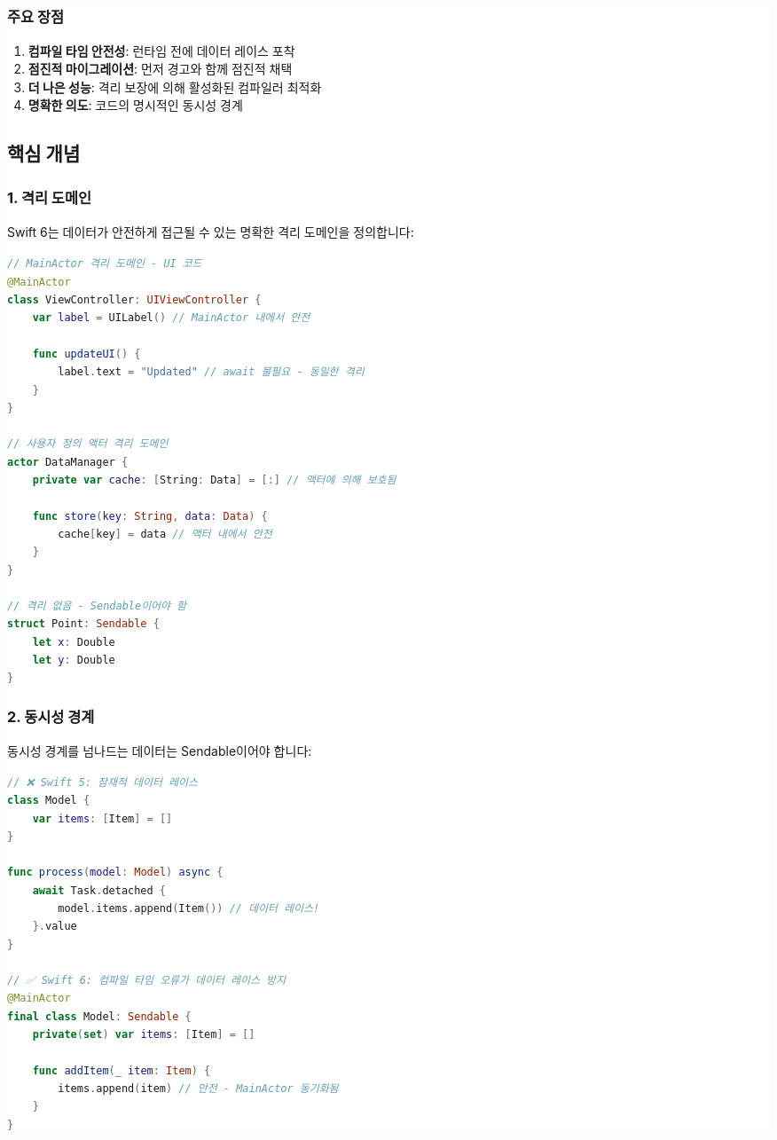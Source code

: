 ### 주요 장점

1. **컴파일 타임 안전성**: 런타임 전에 데이터 레이스 포착
2. **점진적 마이그레이션**: 먼저 경고와 함께 점진적 채택
3. **더 나은 성능**: 격리 보장에 의해 활성화된 컴파일러 최적화
4. **명확한 의도**: 코드의 명시적인 동시성 경계

## 핵심 개념

### 1. 격리 도메인

Swift 6는 데이터가 안전하게 접근될 수 있는 명확한 격리 도메인을 정의합니다:

```swift
// MainActor 격리 도메인 - UI 코드
@MainActor
class ViewController: UIViewController {
    var label = UILabel() // MainActor 내에서 안전
    
    func updateUI() {
        label.text = "Updated" // await 불필요 - 동일한 격리
    }
}

// 사용자 정의 액터 격리 도메인
actor DataManager {
    private var cache: [String: Data] = [:] // 액터에 의해 보호됨
    
    func store(key: String, data: Data) {
        cache[key] = data // 액터 내에서 안전
    }
}

// 격리 없음 - Sendable이어야 함
struct Point: Sendable {
    let x: Double
    let y: Double
}
```

### 2. 동시성 경계

동시성 경계를 넘나드는 데이터는 Sendable이어야 합니다:

```swift
// ❌ Swift 5: 잠재적 데이터 레이스
class Model {
    var items: [Item] = []
}

func process(model: Model) async {
    await Task.detached {
        model.items.append(Item()) // 데이터 레이스!
    }.value
}

// ✅ Swift 6: 컴파일 타임 오류가 데이터 레이스 방지
@MainActor
final class Model: Sendable {
    private(set) var items: [Item] = []
    
    func addItem(_ item: Item) {
        items.append(item) // 안전 - MainActor 동기화됨
    }
}
```